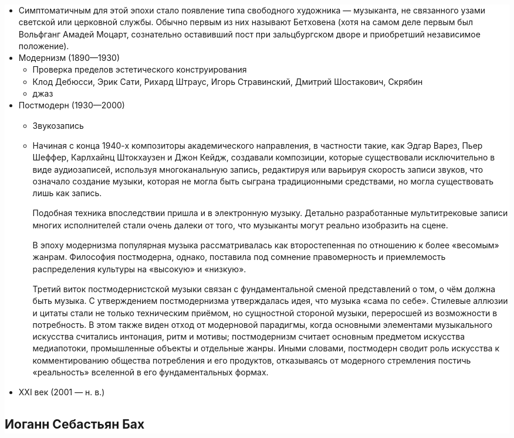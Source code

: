   - Симптоматичным для этой эпохи стало появление типа свободного художника — музыканта, не связанного узами светской или церковной службы. Обычно первым из них называют Бетховена (хотя на самом деле первым был Вольфганг Амадей Моцарт, сознательно оставивший пост при зальцбургском дворе и приобретший независимое положение). 
- Модернизм 	(1890—1930)
  - Проверка пределов эстетического конструирования
  - Клод Дебюсси, Эрик Сати, Рихард Штраус, Игорь Стравинский, Дмитрий Шостакович, Скрябин
  - джаз
- Постмодерн 	(1930—2000)
  - Звукозапись
  - Начиная с конца 1940-х композиторы академического направления, в частности такие, как Эдгар Варез, Пьер Шеффер, Карлхайнц Штокхаузен и Джон Кейдж, создавали композиции, которые существовали исключительно в виде аудиозаписей, используя многоканальную запись, редактируя или варьируя скорость записи звуков, что означало создание музыки, которая не могла быть сыграна традиционными средствами, но могла существовать лишь как запись.

    Подобная техника впоследствии пришла и в электронную музыку. Детально разработанные мультитрековые записи многих исполнителей стали очень далеки от того, что музыканты могут реально изобразить на сцене.

    В эпоху модернизма популярная музыка рассматривалась как второстепенная по отношению к более «весомым» жанрам. Философия постмодерна, однако, поставила под сомнение правомерность и приемлемость распределения культуры на «высокую» и «низкую».

    Третий виток постмодернистской музыки связан с фундаментальной сменой представлений о том, о чём должна быть музыка. С утверждением постмодернизма утверждалась идея, что музыка «сама по себе». Стилевые аллюзии и цитаты стали не только техническим приёмом, но сущностной стороной музыки, переросшей из возможности в потребность. В этом также виден отход от модерновой парадигмы, когда основными элементами музыкального искусства считались интонация, ритм и мотивы; постмодернизм считает основным предметом искусства медиапотоки, промышленные объекты и отдельные жанры. Иными словами, постмодерн сводит роль искусства к комментированию общества потребления и его продуктов, отказываясь от модерного стремления постичь «реальность» вселенной в его фундаментальных формах. 
- XXI век 	(2001 — н. в.) 

##  Иоганн Себастьян Бах